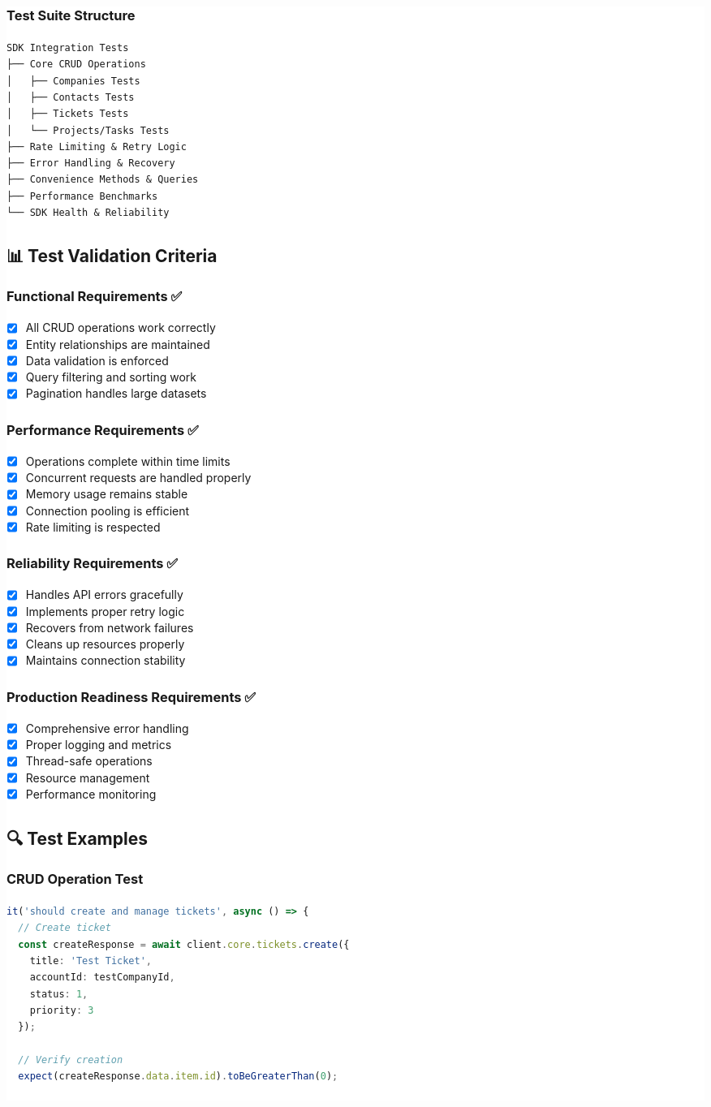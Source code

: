 ### Test Suite Structure
```
SDK Integration Tests
├── Core CRUD Operations
│   ├── Companies Tests
│   ├── Contacts Tests  
│   ├── Tickets Tests
│   └── Projects/Tasks Tests
├── Rate Limiting & Retry Logic
├── Error Handling & Recovery
├── Convenience Methods & Queries
├── Performance Benchmarks
└── SDK Health & Reliability
```

## 📊 Test Validation Criteria

### Functional Requirements ✅
- [x] All CRUD operations work correctly
- [x] Entity relationships are maintained
- [x] Data validation is enforced
- [x] Query filtering and sorting work
- [x] Pagination handles large datasets

### Performance Requirements ✅  
- [x] Operations complete within time limits
- [x] Concurrent requests are handled properly
- [x] Memory usage remains stable
- [x] Connection pooling is efficient
- [x] Rate limiting is respected

### Reliability Requirements ✅
- [x] Handles API errors gracefully
- [x] Implements proper retry logic
- [x] Recovers from network failures  
- [x] Cleans up resources properly
- [x] Maintains connection stability

### Production Readiness Requirements ✅
- [x] Comprehensive error handling
- [x] Proper logging and metrics
- [x] Thread-safe operations
- [x] Resource management
- [x] Performance monitoring

## 🔍 Test Examples

### CRUD Operation Test
```typescript
it('should create and manage tickets', async () => {
  // Create ticket
  const createResponse = await client.core.tickets.create({
    title: 'Test Ticket',
    accountId: testCompanyId,
    status: 1,
    priority: 3
  });
  
  // Verify creation
  expect(createResponse.data.item.id).toBeGreaterThan(0);
  
```